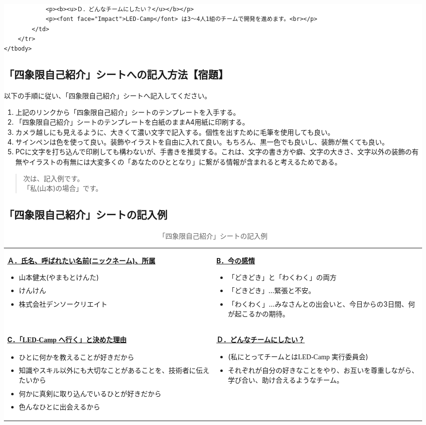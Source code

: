                 <p><b><u>Ｄ．どんなチームにしたい？</u></b></p>
                <p><font face="Impact">LED-Camp</font> は3～4人1組のチームで開発を進めます。<br></p>
            </td>
        </tr>
    </tbody>
</table>



## 「四象限自己紹介」シートへの記入方法【宿題】
以下の手順に従い、「四象限自己紹介」シートへ記入してください。

1. 上記のリンクから「四象限自己紹介」シートのテンプレートを入手する。
2. 「四象限自己紹介」シートのテンプレートを白紙のままA4用紙に印刷する。
3. カメラ越しにも見えるように、大きくて濃い文字で記入する。個性を出すために毛筆を使用しても良い。
4. サインペンは色を使って良い。装飾やイラストを自由に入れて良い。もちろん、黒一色でも良いし、装飾が無くても良い。
5. PCに文字を打ち込んで印刷しても構わないが、手書きを推奨する。これは、文字の書き方や癖、文字の大きさ、文字以外の装飾の有無やイラストの有無には大変多くの「あなたのひととなり」に繋がる情報が含まれると考えるためである。


> 次は、記入例です。  
> 「私(山本)の場合」です。

## 「四象限自己紹介」シートの記入例

<p style="text-align: center; margin-top: .5em"><font color="#636363">「四象限自己紹介」シートの記入例</font></p>

<table class="table table-bordered">
    <tbody>
        <tr>
            <td width="50%">
                <p><b><u>Ａ．氏名、呼ばれたい名前(ニックネーム)、所属</u></b></p>
                <ul>
                <li style="margin-top: 0.5em">山本健太(やまもとけんた)</li>
                <li style="margin-top: 0.5em">けんけん</li>
                <li style="margin-top: 0.5em">株式会社デンソークリエイト</li>
                </ul>
            </td>
            <td width="50%">
                <p><b><u>B．今の感情</u></b></p>
                <ul>
                <li style="margin-top: 0.5em">「どきどき」と「わくわく」の両方</li>
                <li style="margin-top: 0.5em">「どきどき」…緊張と不安。</li>
                <li style="margin-top: 0.5em">「わくわく」…みなさんとの出会いと、今日からの3日間、何が起こるかの期待。</li>
                </ul>
            </td>
        </tr>
        <tr>
            <td>
                <p><b><u>C．「<font face="Impact">LED-Camp</font> へ行く」と決めた理由</u></b></p>
                <ul>
                <li style="margin-top: 0.5em">ひとに何かを教えることが好きだから</li>
                <li style="margin-top: 0.5em">知識やスキル以外にも大切なことがあることを、技術者に伝えたいから</li>
                <li style="margin-top: 0.5em">何かに真剣に取り込んでいるひとが好きだから</li>
                <li style="margin-top: 0.5em">色んなひとに出会えるから</li>
                </ul>
            </td>
            <td>
                <p><b><u>Ｄ．どんなチームにしたい？</u></b></p>
                <ul>
                <li style="margin-top: 0.5em">(私にとってチームとは<font face="Impact">LED-Camp</font> 実行委員会)</li>
                <li style="margin-top: 0.5em">それぞれが自分の好きなことをやり、お互いを尊重しながら、学び合い、助け合えるようなチーム。</li>
                </ul>
            </td>
        </tr>